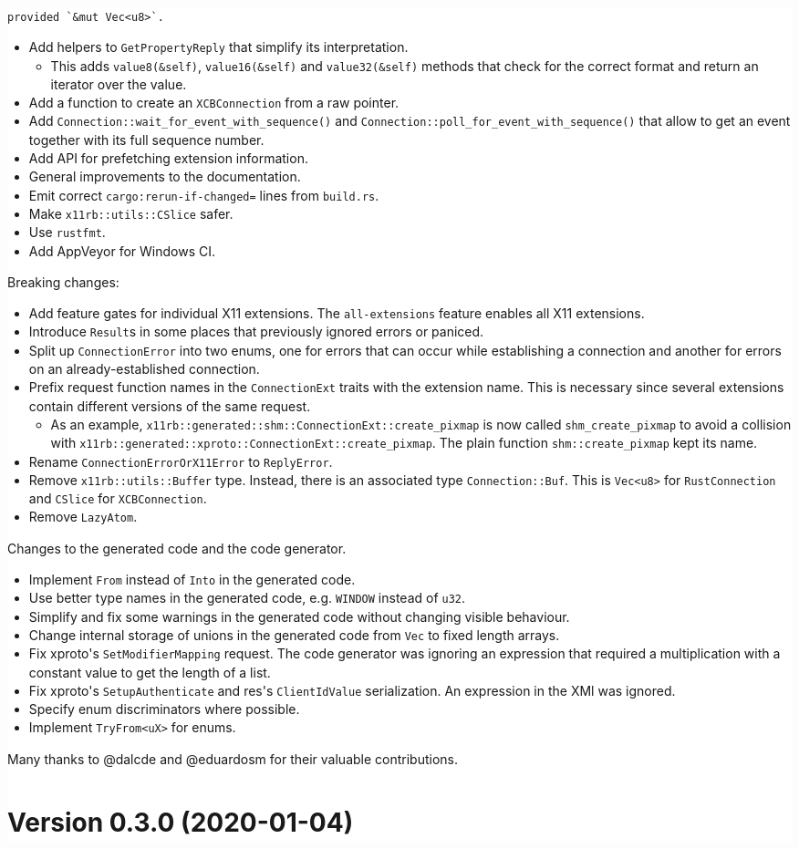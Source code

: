     provided `&mut Vec<u8>`.
* Add helpers to `GetPropertyReply` that simplify its interpretation.
  * This adds `value8(&self)`, `value16(&self)` and `value32(&self)` methods
    that check for the correct format and return an iterator over the value.
* Add a function to create an `XCBConnection` from a raw pointer.
* Add `Connection::wait_for_event_with_sequence()` and
  `Connection::poll_for_event_with_sequence()` that allow to get an event
  together with its full sequence number.
* Add API for prefetching extension information.
* General improvements to the documentation.
* Emit correct `cargo:rerun-if-changed=` lines from `build.rs`.
* Make `x11rb::utils::CSlice` safer.
* Use `rustfmt`.
* Add AppVeyor for Windows CI.

Breaking changes:
* Add feature gates for individual X11 extensions. The `all-extensions` feature
  enables all X11 extensions.
* Introduce `Result`s in some places that previously ignored errors or paniced.
* Split up `ConnectionError` into two enums, one for errors that can occur while
  establishing a connection and another for errors on an already-established
  connection.
* Prefix request function names in the `ConnectionExt` traits with the extension
  name. This is necessary since several extensions contain different versions of
  the same request.
  * As an example, `x11rb::generated::shm::ConnectionExt::create_pixmap` is
    now called `shm_create_pixmap` to avoid a collision with
    `x11rb::generated::xproto::ConnectionExt::create_pixmap`. The plain function
    `shm::create_pixmap` kept its name.
* Rename `ConnectionErrorOrX11Error` to `ReplyError`.
* Remove `x11rb::utils::Buffer` type. Instead, there is an associated type
  `Connection::Buf`. This is `Vec<u8>` for `RustConnection` and `CSlice` for
  `XCBConnection`.
* Remove `LazyAtom`.

Changes to the generated code and the code generator.
* Implement `From` instead of `Into` in the generated code.
* Use better type names in the generated code, e.g. `WINDOW` instead of `u32`.
* Simplify and fix some warnings in the generated code without changing visible
  behaviour.
* Change internal storage of unions in the generated code from `Vec` to fixed
  length arrays.
* Fix xproto's `SetModifierMapping` request. The code generator was ignoring an
  expression that required a multiplication with a constant value to get the
  length of a list.
* Fix xproto's `SetupAuthenticate` and res's `ClientIdValue` serialization. An
  expression in the XMl was ignored.
* Specify enum discriminators where possible.
* Implement `TryFrom<uX>` for enums.

Many thanks to @dalcde and @eduardosm for their valuable contributions.

# Version 0.3.0 (2020-01-04)
